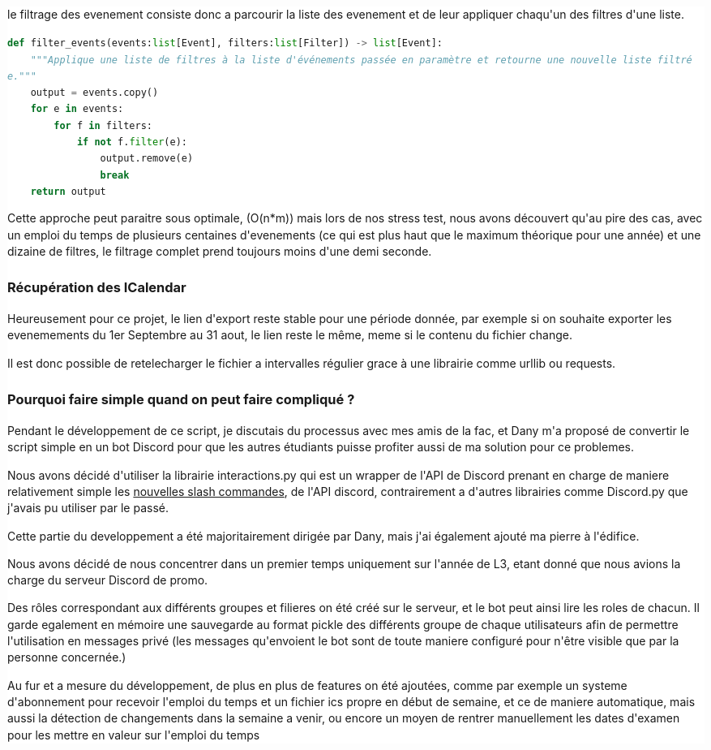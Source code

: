 le filtrage des evenement consiste donc a parcourir la liste des evenement et de leur appliquer chaqu'un des filtres d'une liste. 

```py
def filter_events(events:list[Event], filters:list[Filter]) -> list[Event]:
    """Applique une liste de filtres à la liste d'événements passée en paramètre et retourne une nouvelle liste filtrée."""
    output = events.copy()
    for e in events:
        for f in filters:
            if not f.filter(e):
                output.remove(e)
                break
    return output
```

Cette approche peut paraitre sous optimale, (O(n*m)) mais lors de nos stress test, nous avons découvert qu'au pire des cas, avec un emploi du temps de plusieurs centaines d'evenements (ce qui est plus haut que le maximum théorique pour une année) et une dizaine de filtres, le filtrage complet prend toujours moins d'une demi seconde.

### Récupération des ICalendar

Heureusement pour ce projet, le lien d'export reste stable pour une période donnée, par exemple si on souhaite exporter les evenemements du 1er Septembre au 31 aout, le lien reste le même, meme si le contenu du fichier change.

Il est donc possible de retelecharger le fichier a intervalles régulier grace à une librairie comme urllib ou requests.

### Pourquoi faire simple quand on peut faire compliqué ?

Pendant le développement de ce script, je discutais du processus avec mes amis de la fac, et Dany m'a proposé de convertir le script simple en un bot Discord pour que les autres étudiants puisse profiter aussi de ma solution pour ce problemes.

Nous avons décidé d'utiliser la librairie interactions.py qui est un wrapper de l'API de Discord prenant en charge de maniere relativement simple les <a href="https://discord.com/developers/docs/interactions/overview#commands">nouvelles slash commandes</a>, de l'API discord, contrairement a d'autres librairies comme Discord.py que j'avais pu utiliser par le passé.

Cette partie du developpement a été majoritairement dirigée par Dany, mais j'ai également ajouté ma pierre à l'édifice.

Nous avons décidé de nous concentrer dans un premier temps uniquement sur l'année de L3, etant donné que nous avions la charge du serveur Discord de promo.

Des rôles correspondant aux différents groupes et filieres on été créé sur le serveur, et le bot peut ainsi lire les roles de chacun. Il garde egalement en mémoire une sauvegarde au format pickle des différents groupe de chaque utilisateurs afin de permettre l'utilisation en messages privé (les messages qu'envoient le bot sont de toute maniere configuré pour n'être visible que par la personne concernée.)

Au fur et a mesure du développement, de plus en plus de features on été ajoutées, comme par exemple un systeme d'abonnement pour recevoir l'emploi du temps et un fichier ics propre en début de semaine, et ce de maniere automatique, mais aussi la détection de changements dans la semaine a venir, ou encore un moyen de rentrer manuellement les dates d'examen pour les mettre en valeur sur l'emploi du temps
